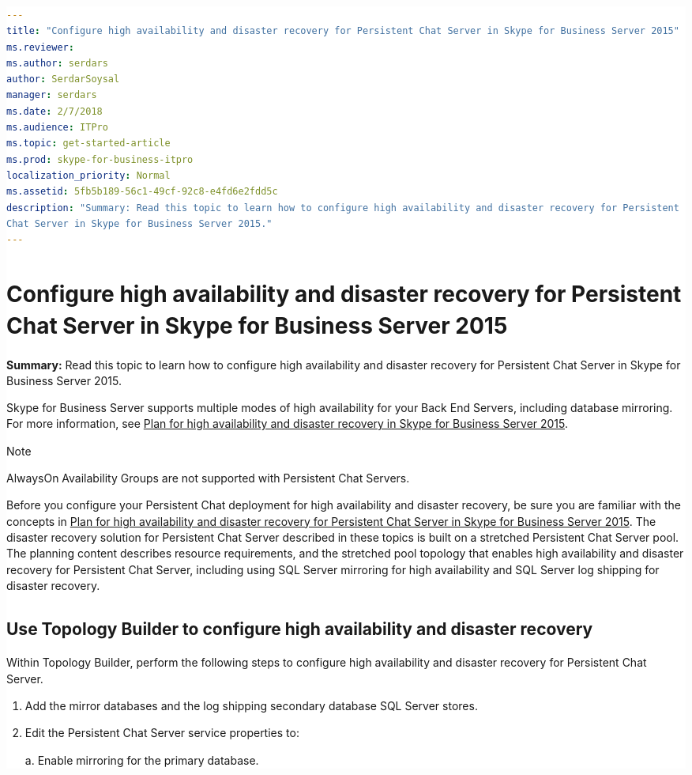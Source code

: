 ```yaml
---
title: "Configure high availability and disaster recovery for Persistent Chat Server in Skype for Business Server 2015"
ms.reviewer: 
ms.author: serdars
author: SerdarSoysal
manager: serdars
ms.date: 2/7/2018
ms.audience: ITPro
ms.topic: get-started-article
ms.prod: skype-for-business-itpro
localization_priority: Normal
ms.assetid: 5fb5b189-56c1-49cf-92c8-e4fd6e2fdd5c
description: "Summary: Read this topic to learn how to configure high availability and disaster recovery for Persistent Chat Server in Skype for Business Server 2015."
---
```


# Configure high availability and disaster recovery for Persistent Chat Server in Skype for Business Server 2015
 
**Summary:** Read this topic to learn how to configure high availability and disaster recovery for Persistent Chat Server in Skype for Business Server 2015.
  
Skype for Business Server supports multiple modes of high availability for your Back End Servers, including database mirroring. For more information, see [Plan for high availability and disaster recovery in Skype for Business Server 2015](../../plan-your-deployment/high-availability-and-disaster-recovery/high-availability-and-disaster-recovery.md).
  
> [!NOTE]
> AlwaysOn Availability Groups are not supported with Persistent Chat Servers. 
  
Before you configure your Persistent Chat deployment for high availability and disaster recovery, be sure you are familiar with the concepts in [Plan for high availability and disaster recovery for Persistent Chat Server in Skype for Business Server 2015](../../plan-your-deployment/persistent-chat-server/high-availability-and-disaster-recovery.md). The disaster recovery solution for Persistent Chat Server described in these topics is built on a stretched Persistent Chat Server pool. The planning content describes resource requirements, and the stretched pool topology that enables high availability and disaster recovery for Persistent Chat Server, including using SQL Server mirroring for high availability and SQL Server log shipping for disaster recovery.
  
## Use Topology Builder to configure high availability and disaster recovery

Within Topology Builder, perform the following steps to configure high availability and disaster recovery for Persistent Chat Server.
  
1. Add the mirror databases and the log shipping secondary database SQL Server stores.
    
2. Edit the Persistent Chat Server service properties to:
    
    a. Enable mirroring for the primary database.
    